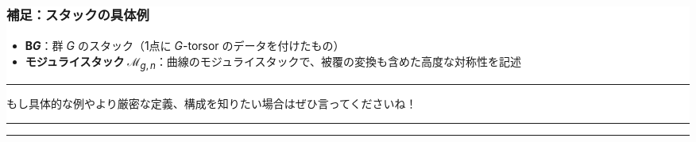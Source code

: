 
### 補足：スタックの具体例

* **B$G$**：群 $G$ のスタック（1点に $G$-torsor のデータを付けたもの）
* **モジュライスタック** $\mathcal{M}_{g,n}$：曲線のモジュライスタックで、被覆の変換も含めた高度な対称性を記述

---

もし具体的な例やより厳密な定義、構成を知りたい場合はぜひ言ってくださいね！

---
---
